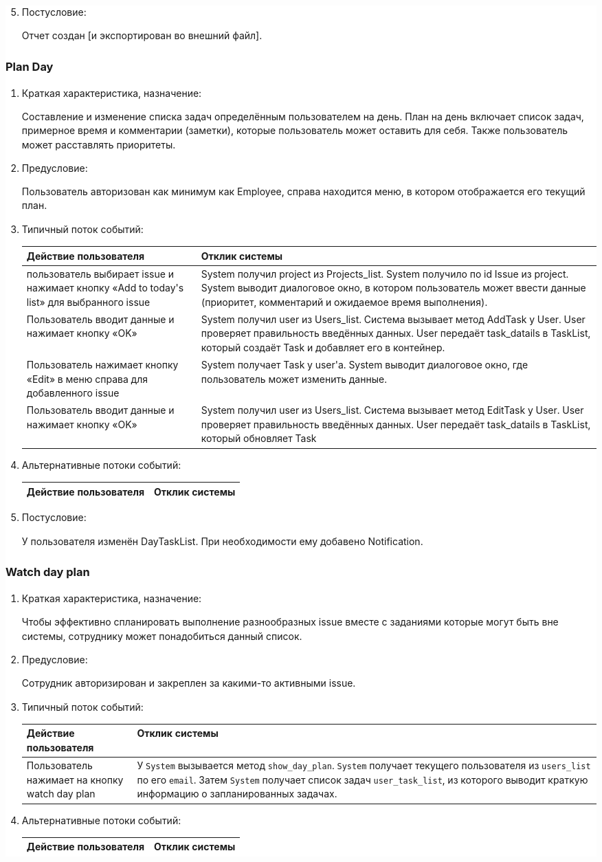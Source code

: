 5. Постусловие:

    Отчет создан [и экспортирован во внешний файл].

### Plan Day

1. Краткая характеристика, назначение:

    Составление и изменение списка задач определённым пользователем на день.
    План на день включает список задач, примерное время и комментарии 
    (заметки), которые пользователь может оставить для себя.
    Также пользователь может расставлять приоритеты.
2. Предусловие:

    Пользователь авторизован как минимум как Employee, 
    справа находится меню, в котором отображается его текущий план.
3. Типичный поток событий:

    | Действие пользователя | Отклик системы |
    |-----------------------|----------------|
    | пользователь выбирает issue и нажимает кнопку «Add to today's list» для выбранного issue | System получил project из Projects_list. System получило по id Issue из project. System выводит диалоговое окно, в котором пользователь может ввести данные (приоритет, комментарий и ожидаемое время выполнения). |
    | Пользователь вводит данные и нажимает кнопку «OK» | System получил user из Users_list. Система вызывает метод AddTask у User. User проверяет правильность введённых данных. User передаёт task_datails в TaskList, который создаёт Task и добавляет его в контейнер. |
    | Пользователь нажимает кнопку «Edit» в меню справа для добавленного issue | System получает Task у user'a. System выводит диалоговое окно, где пользователь может изменить данные. |
    | Пользователь вводит данные и нажимает кнопку «OK» | System получил user из Users_list. Система вызывает метод EditTask у User. User проверяет правильность введённых данных. User передаёт task_datails в TaskList, который обновляет Task |

4. Альтернативные потоки событий:

    | Действие пользователя | Отклик системы |
    |-----------------------|----------------|

5. Постусловие:

    У пользователя изменён DayTaskList.
    При необходимости ему добавено Notification.

### Watch day plan

1. Краткая характеристика, назначение:

    Чтобы эффективно спланировать выполнение разнообразных issue
    вместе с заданиями которые могут быть вне системы,
    сотруднику может понадобиться данный список.
2. Предусловие:

    Сотрудник авторизирован и закреплен за какими-то активными issue.
3. Типичный поток событий:

    | Действие пользователя | Отклик системы |
    |-----------------------|----------------|
    | Пользователь нажимает на кнопку watch day plan | У `System` вызывается метод `show_day_plan`. `System` получает текущего пользователя из `users_list` по его `email`. Затем `System` получает список задач `user_task_list`, из которого выводит краткую информацию о запланированных задачах. |

4. Альтернативные потоки событий:

    | Действие пользователя | Отклик системы |
    |-----------------------|----------------|
